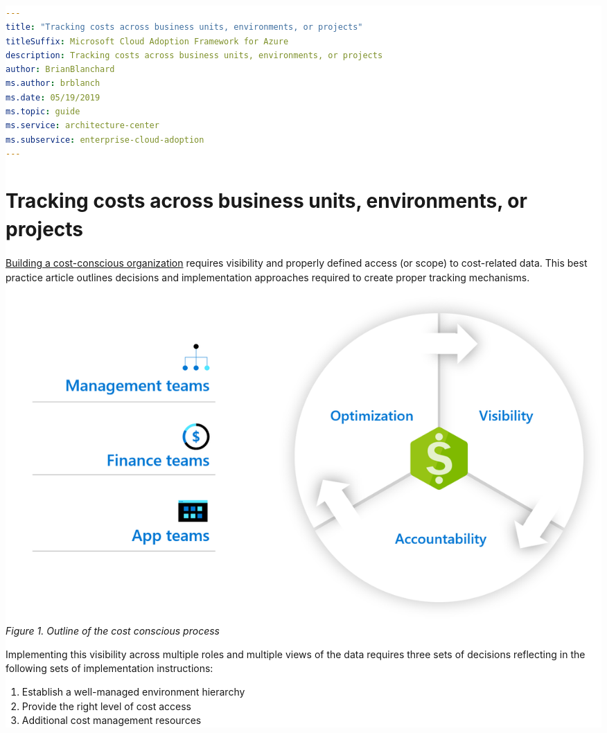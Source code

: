 ```yaml
---
title: "Tracking costs across business units, environments, or projects"
titleSuffix: Microsoft Cloud Adoption Framework for Azure
description: Tracking costs across business units, environments, or projects
author: BrianBlanchard
ms.author: brblanch
ms.date: 05/19/2019
ms.topic: guide
ms.service: architecture-center
ms.subservice: enterprise-cloud-adoption
---
```


# Tracking costs across business units, environments, or projects

[Building a cost-conscious organization](../../organization/cost-conscious-organization.md) requires visibility and properly defined access (or scope) to cost-related data. This best practice article outlines decisions and implementation approaches required to create proper tracking mechanisms.

![Cost-conscious process](../../_images/ready/cost-optimization-process.png)
*Figure 1. Outline of the cost conscious process*

Implementing this visibility across multiple roles and multiple views of the data requires three sets of decisions reflecting in the following sets of implementation instructions:

1. Establish a well-managed environment hierarchy
2. Provide the right level of cost access
3. Additional cost management resources
